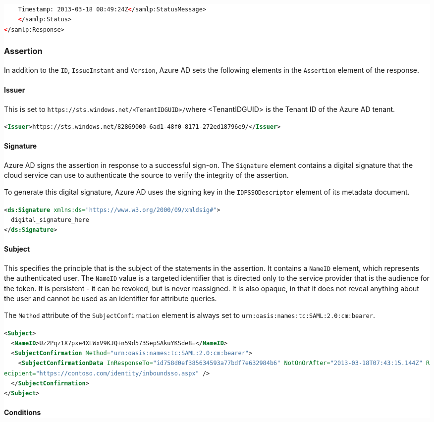 ```xml
    Timestamp: 2013-03-18 08:49:24Z</samlp:StatusMessage>
    </samlp:Status>
</samlp:Response>
```

### Assertion

In addition to the `ID`, `IssueInstant` and `Version`, Azure AD sets the following elements in the `Assertion` element of the response.

#### Issuer

This is set to `https://sts.windows.net/<TenantIDGUID>/`where \<TenantIDGUID> is the Tenant ID of the Azure AD tenant.

```xml
<Issuer>https://sts.windows.net/82869000-6ad1-48f0-8171-272ed18796e9/</Issuer>
```

#### Signature

Azure AD signs the assertion in response to a successful sign-on. The `Signature` element contains a digital signature that the cloud service can use to authenticate the source to verify the integrity of the assertion.

To generate this digital signature, Azure AD uses the signing key in the `IDPSSODescriptor` element of its metadata document.

```xml
<ds:Signature xmlns:ds="https://www.w3.org/2000/09/xmldsig#">
  digital_signature_here
</ds:Signature>
```

#### Subject

This specifies the principle that is the subject of the statements in the assertion. It contains a `NameID` element, which represents the authenticated user. The `NameID` value is a targeted identifier that is directed only to the service provider that is the audience for the token. It is persistent - it can be revoked, but is never reassigned. It is also opaque, in that it does not reveal anything about the user and cannot be used as an identifier for attribute queries.

The `Method` attribute of the `SubjectConfirmation` element is always set to `urn:oasis:names:tc:SAML:2.0:cm:bearer`.

```xml
<Subject>
  <NameID>Uz2Pqz1X7pxe4XLWxV9KJQ+n59d573SepSAkuYKSde8=</NameID>
  <SubjectConfirmation Method="urn:oasis:names:tc:SAML:2.0:cm:bearer">
    <SubjectConfirmationData InResponseTo="id758d0ef385634593a77bdf7e632984b6" NotOnOrAfter="2013-03-18T07:43:15.144Z" Recipient="https://contoso.com/identity/inboundsso.aspx" />
  </SubjectConfirmation>
</Subject>
```

#### Conditions
